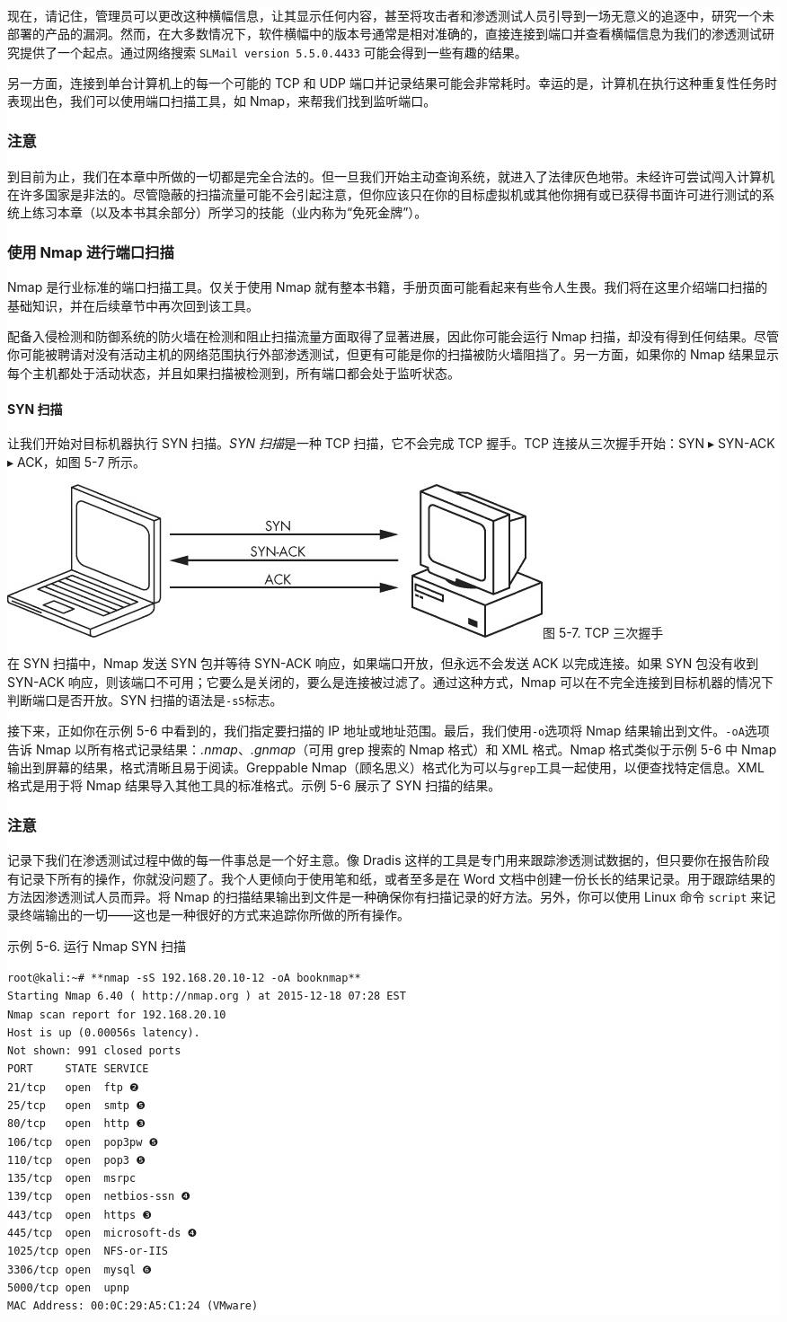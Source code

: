 现在，请记住，管理员可以更改这种横幅信息，让其显示任何内容，甚至将攻击者和渗透测试人员引导到一场无意义的追逐中，研究一个未部署的产品的漏洞。然而，在大多数情况下，软件横幅中的版本号通常是相对准确的，直接连接到端口并查看横幅信息为我们的渗透测试研究提供了一个起点。通过网络搜索 `SLMail version 5.5.0.4433` 可能会得到一些有趣的结果。

另一方面，连接到单台计算机上的每一个可能的 TCP 和 UDP 端口并记录结果可能会非常耗时。幸运的是，计算机在执行这种重复性任务时表现出色，我们可以使用端口扫描工具，如 Nmap，来帮我们找到监听端口。

### 注意

到目前为止，我们在本章中所做的一切都是完全合法的。但一旦我们开始主动查询系统，就进入了法律灰色地带。未经许可尝试闯入计算机在许多国家是非法的。尽管隐蔽的扫描流量可能不会引起注意，但你应该只在你的目标虚拟机或其他你拥有或已获得书面许可进行测试的系统上练习本章（以及本书其余部分）所学习的技能（业内称为“免死金牌”）。

### 使用 Nmap 进行端口扫描

Nmap 是行业标准的端口扫描工具。仅关于使用 Nmap 就有整本书籍，手册页面可能看起来有些令人生畏。我们将在这里介绍端口扫描的基础知识，并在后续章节中再次回到该工具。

配备入侵检测和防御系统的防火墙在检测和阻止扫描流量方面取得了显著进展，因此你可能会运行 Nmap 扫描，却没有得到任何结果。尽管你可能被聘请对没有活动主机的网络范围执行外部渗透测试，但更有可能是你的扫描被防火墙阻挡了。另一方面，如果你的 Nmap 结果显示每个主机都处于活动状态，并且如果扫描被检测到，所有端口都会处于监听状态。

#### SYN 扫描

让我们开始对目标机器执行 SYN 扫描。*SYN 扫描*是一种 TCP 扫描，它不会完成 TCP 握手。TCP 连接从三次握手开始：SYN ▸ SYN-ACK ▸ ACK，如图 5-7 所示。

![TCP 三次握手](img/httpatomoreillycomsourcenostarchimages2030318.png.jpg)图 5-7. TCP 三次握手

在 SYN 扫描中，Nmap 发送 SYN 包并等待 SYN-ACK 响应，如果端口开放，但永远不会发送 ACK 以完成连接。如果 SYN 包没有收到 SYN-ACK 响应，则该端口不可用；它要么是关闭的，要么是连接被过滤了。通过这种方式，Nmap 可以在不完全连接到目标机器的情况下判断端口是否开放。SYN 扫描的语法是`-sS`标志。

接下来，正如你在示例 5-6 中看到的，我们指定要扫描的 IP 地址或地址范围。最后，我们使用`-o`选项将 Nmap 结果输出到文件。`-oA`选项告诉 Nmap 以所有格式记录结果：*.nmap*、*.gnmap*（可用 grep 搜索的 Nmap 格式）和 XML 格式。Nmap 格式类似于示例 5-6 中 Nmap 输出到屏幕的结果，格式清晰且易于阅读。Greppable Nmap（顾名思义）格式化为可以与`grep`工具一起使用，以便查找特定信息。XML 格式是用于将 Nmap 结果导入其他工具的标准格式。示例 5-6 展示了 SYN 扫描的结果。

### 注意

记录下我们在渗透测试过程中做的每一件事总是一个好主意。像 Dradis 这样的工具是专门用来跟踪渗透测试数据的，但只要你在报告阶段有记录下所有的操作，你就没问题了。我个人更倾向于使用笔和纸，或者至多是在 Word 文档中创建一份长长的结果记录。用于跟踪结果的方法因渗透测试人员而异。将 Nmap 的扫描结果输出到文件是一种确保你有扫描记录的好方法。另外，你可以使用 Linux 命令 `script` 来记录终端输出的一切——这也是一种很好的方式来追踪你所做的所有操作。

示例 5-6. 运行 Nmap SYN 扫描

```
root@kali:~# **nmap -sS 192.168.20.10-12 -oA booknmap**
Starting Nmap 6.40 ( http://nmap.org ) at 2015-12-18 07:28 EST
Nmap scan report for 192.168.20.10
Host is up (0.00056s latency).
Not shown: 991 closed ports
PORT     STATE SERVICE
21/tcp   open  ftp ❷
25/tcp   open  smtp ❺
80/tcp   open  http ❸
106/tcp  open  pop3pw ❺
110/tcp  open  pop3 ❺
135/tcp  open  msrpc
139/tcp  open  netbios-ssn ❹
443/tcp  open  https ❸
445/tcp  open  microsoft-ds ❹
1025/tcp open  NFS-or-IIS
3306/tcp open  mysql ❻
5000/tcp open  upnp
MAC Address: 00:0C:29:A5:C1:24 (VMware)
```